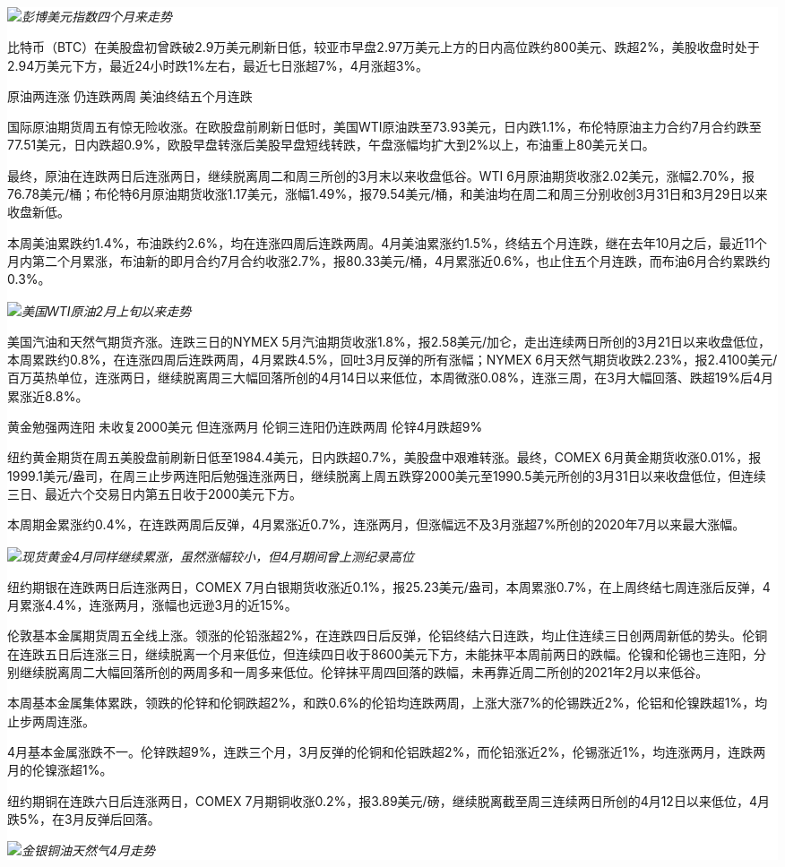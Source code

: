 ![](https://inews.gtimg.com/om_bt/OGAoxH4iZIOeO9MP_bgD8RSWVZj23iSGl9mPohVobxGSIAA/1000)_彭博美元指数四个月来走势_

比特币（BTC）在美股盘初曾跌破2.9万美元刷新日低，较亚市早盘2.97万美元上方的日内高位跌约800美元、跌超2%，美股收盘时处于2.94万美元下方，最近24小时跌1%左右，最近七日涨超7%，4月涨超3%。

原油两连涨 仍连跌两周 美油终结五个月连跌

国际原油期货周五有惊无险收涨。在欧股盘前刷新日低时，美国WTI原油跌至73.93美元，日内跌1.1%，布伦特原油主力合约7月合约跌至77.51美元，日内跌超0.9%，欧股早盘转涨后美股早盘短线转跌，午盘涨幅均扩大到2%以上，布油重上80美元关口。

最终，原油在连跌两日后连涨两日，继续脱离周二和周三所创的3月末以来收盘低谷。WTI
6月原油期货收涨2.02美元，涨幅2.70%，报76.78美元/桶；布伦特6月原油期货收涨1.17美元，涨幅1.49%，报79.54美元/桶，和美油均在周二和周三分别收创3月31日和3月29日以来收盘新低。

本周美油累跌约1.4%，布油跌约2.6%，均在连涨四周后连跌两周。4月美油累涨约1.5%，终结五个月连跌，继在去年10月之后，最近11个月内第二个月累涨，布油新的即月合约7月合约收涨2.7%，报80.33美元/桶，4月累涨近0.6%，也止住五个月连跌，而布油6月合约累跌约0.3%。

![](https://inews.gtimg.com/om_bt/OTPjGZYzTV5HC-DGsY3Y82WKyyX5ZeM_IBHG1P7qG1dTEAA/1000)_美国WTI原油2月上旬以来走势_

美国汽油和天然气期货齐涨。连跌三日的NYMEX
5月汽油期货收涨1.8%，报2.58美元/加仑，走出连续两日所创的3月21日以来收盘低位，本周累跌约0.8%，在连涨四周后连跌两周，4月累跌4.5%，回吐3月反弹的所有涨幅；NYMEX
6月天然气期货收跌2.23%，报2.4100美元/百万英热单位，连涨两日，继续脱离周三大幅回落所创的4月14日以来低位，本周微涨0.08%，连涨三周，在3月大幅回落、跌超19%后4月累涨近8.8%。

黄金勉强两连阳 未收复2000美元 但连涨两月 伦铜三连阳仍连跌两周 伦锌4月跌超9%

纽约黄金期货在周五美股盘前刷新日低至1984.4美元，日内跌超0.7%，美股盘中艰难转涨。最终，COMEX
6月黄金期货收涨0.01%，报1999.1美元/盎司，在周三止步两连阳后勉强连涨两日，继续脱离上周五跌穿2000美元至1990.5美元所创的3月31日以来收盘低位，但连续三日、最近六个交易日内第五日收于2000美元下方。

本周期金累涨约0.4%，在连跌两周后反弹，4月累涨近0.7%，连涨两月，但涨幅远不及3月涨超7%所创的2020年7月以来最大涨幅。

![](https://inews.gtimg.com/om_bt/OnyFMRQBbTshSf2gMjOq6csJBgjgKymrZ5PAyAg0JjdWIAA/1000)_现货黄金4月同样继续累涨，虽然涨幅较小，但4月期间曾上测纪录高位_

纽约期银在连跌两日后连涨两日，COMEX
7月白银期货收涨近0.1%，报25.23美元/盎司，本周累涨0.7%，在上周终结七周连涨后反弹，4月累涨4.4%，连涨两月，涨幅也远逊3月的近15%。

伦敦基本金属期货周五全线上涨。领涨的伦铅涨超2%，在连跌四日后反弹，伦铝终结六日连跌，均止住连续三日创两周新低的势头。伦铜在连跌五日后连涨三日，继续脱离一个月来低位，但连续四日收于8600美元下方，未能抹平本周前两日的跌幅。伦镍和伦锡也三连阳，分别继续脱离周二大幅回落所创的两周多和一周多来低位。伦锌抹平周四回落的跌幅，未再靠近周二所创的2021年2月以来低谷。

本周基本金属集体累跌，领跌的伦锌和伦铜跌超2%，和跌0.6%的伦铅均连跌两周，上涨大涨7%的伦锡跌近2%，伦铝和伦镍跌超1%，均止步两周连涨。

4月基本金属涨跌不一。伦锌跌超9%，连跌三个月，3月反弹的伦铜和伦铝跌超2%，而伦铅涨近2%，伦锡涨近1%，均连涨两月，连跌两月的伦镍涨超1%。

纽约期铜在连跌六日后连涨两日，COMEX
7月期铜收涨0.2%，报3.89美元/磅，继续脱离截至周三连续两日所创的4月12日以来低位，4月跌5%，在3月反弹后回落。

![](https://inews.gtimg.com/om_bt/Oyx8Lkmgcp33JpSwO9mAs7z8fF3DymMFmoFOL-2utEUxUAA/1000)_金银铜油天然气4月走势_


